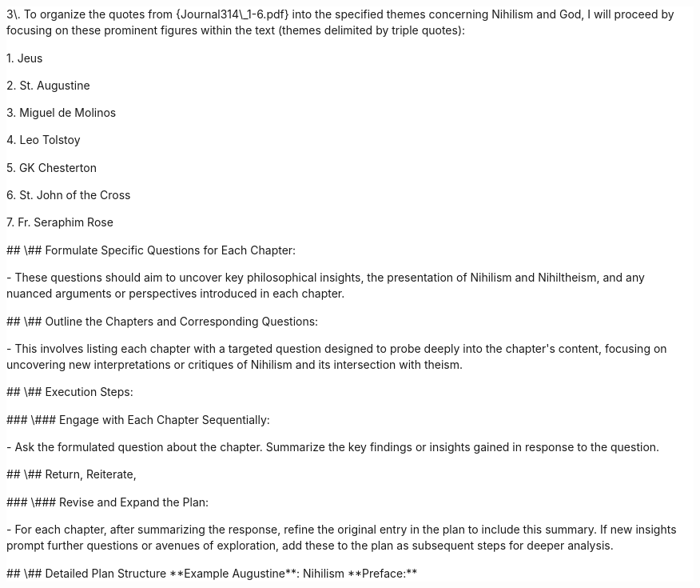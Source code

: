 3\\. To organize the quotes from {Journal314\\\_1-6.pdf} into the specified themes concerning Nihilism and God, I will proceed by focusing on these prominent figures within the text (themes delimited by triple quotes):

  

1\. Jeus

2\. St. Augustine

3\. Miguel de Molinos

4\. Leo Tolstoy

5\. GK Chesterton

6\. St. John of the Cross

7\. Fr. Seraphim Rose

  

\## \\## Formulate Specific Questions for Each Chapter:

  

\- These questions should aim to uncover key philosophical insights, the presentation of Nihilism and Nihiltheism, and any nuanced arguments or perspectives introduced in each chapter.

  

\## \\## Outline the Chapters and Corresponding Questions:

  

\- This involves listing each chapter with a targeted question designed to probe deeply into the chapter's content, focusing on uncovering new interpretations or critiques of Nihilism and its intersection with theism.

  

\## \\## Execution Steps:

  

\### \\### Engage with Each Chapter Sequentially:

  

\- Ask the formulated question about the chapter. Summarize the key findings or insights gained in response to the question.

  

\## \\## Return, Reiterate,

  

\### \\### Revise and Expand the Plan:

  

\- For each chapter, after summarizing the response, refine the original entry in the plan to include this summary. If new insights prompt further questions or avenues of exploration, add these to the plan as subsequent steps for deeper analysis.

  

\## \\## Detailed Plan Structure \*\*Example Augustine\*\*: Nihilism \*\*Preface:\*\* 
